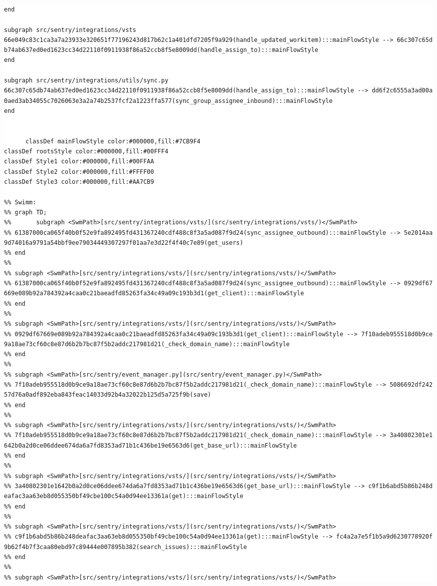 ```mermaid
end

subgraph src/sentry/integrations/vsts
66e049c83c1ca3a7a23933e320651f77196243d817b62c1a401dfd7205f9a929(handle_updated_workitem):::mainFlowStyle --> 66c307c65db74ab637ed0ed1623cc34d22110f0911938f86a52ccb8f5e8009dd(handle_assign_to):::mainFlowStyle
end

subgraph src/sentry/integrations/utils/sync.py
66c307c65db74ab637ed0ed1623cc34d22110f0911938f86a52ccb8f5e8009dd(handle_assign_to):::mainFlowStyle --> dd6f2c6555a3ad00a0aed3ab34055c7026063e3a2a74b2537fcf2a1223ffa577(sync_group_assignee_inbound):::mainFlowStyle
end


      classDef mainFlowStyle color:#000000,fill:#7CB9F4
classDef rootsStyle color:#000000,fill:#00FFF4
classDef Style1 color:#000000,fill:#00FFAA
classDef Style2 color:#000000,fill:#FFFF00
classDef Style3 color:#000000,fill:#AA7CB9

%% Swimm:
%% graph TD;
%%       subgraph <SwmPath>[src/sentry/integrations/vsts/](src/sentry/integrations/vsts/)</SwmPath>
%% 61387000ca065f40b0f52e9fa892495fd431367240cdf488c8f3a5ad087f9d24(sync_assignee_outbound):::mainFlowStyle --> 5e2014aa9d74016a9791a54bbf9ee79034449307297f01aa7e3d22f4f40c7e89(get_users)
%% end
%% 
%% subgraph <SwmPath>[src/sentry/integrations/vsts/](src/sentry/integrations/vsts/)</SwmPath>
%% 61387000ca065f40b0f52e9fa892495fd431367240cdf488c8f3a5ad087f9d24(sync_assignee_outbound):::mainFlowStyle --> 0929df67669e089b92a784392a4caa0c21baeadfd85263fa34c49a09c193b3d1(get_client):::mainFlowStyle
%% end
%% 
%% subgraph <SwmPath>[src/sentry/integrations/vsts/](src/sentry/integrations/vsts/)</SwmPath>
%% 0929df67669e089b92a784392a4caa0c21baeadfd85263fa34c49a09c193b3d1(get_client):::mainFlowStyle --> 7f10adeb955518d0b9ce9a18ae73cf60c8e87d6b2b7bc87f5b2addc217981d21(_check_domain_name):::mainFlowStyle
%% end
%% 
%% subgraph <SwmPath>[src/sentry/event_manager.py](src/sentry/event_manager.py)</SwmPath>
%% 7f10adeb955518d0b9ce9a18ae73cf60c8e87d6b2b7bc87f5b2addc217981d21(_check_domain_name):::mainFlowStyle --> 5086692df24257d76a0adf892eba843feac14033d92b4a32022b125d5a725f9b(save)
%% end
%% 
%% subgraph <SwmPath>[src/sentry/integrations/vsts/](src/sentry/integrations/vsts/)</SwmPath>
%% 7f10adeb955518d0b9ce9a18ae73cf60c8e87d6b2b7bc87f5b2addc217981d21(_check_domain_name):::mainFlowStyle --> 3a40802301e1642b0a2d0ce06ddee674da6a7fd8353ad71b1c436be19e6563d6(get_base_url):::mainFlowStyle
%% end
%% 
%% subgraph <SwmPath>[src/sentry/integrations/vsts/](src/sentry/integrations/vsts/)</SwmPath>
%% 3a40802301e1642b0a2d0ce06ddee674da6a7fd8353ad71b1c436be19e6563d6(get_base_url):::mainFlowStyle --> c9f1b6abd5b86b248deafac3aa63eb8d055350bf49cbe100c54a0d94ee13361a(get):::mainFlowStyle
%% end
%% 
%% subgraph <SwmPath>[src/sentry/integrations/vsts/](src/sentry/integrations/vsts/)</SwmPath>
%% c9f1b6abd5b86b248deafac3aa63eb8d055350bf49cbe100c54a0d94ee13361a(get):::mainFlowStyle --> fc4a2a7e5f1b5a9d6230778920f9b62f4b7f3caa80ebd97c89444e007895b382(search_issues):::mainFlowStyle
%% end
%% 
%% subgraph <SwmPath>[src/sentry/integrations/vsts/](src/sentry/integrations/vsts/)</SwmPath>
```